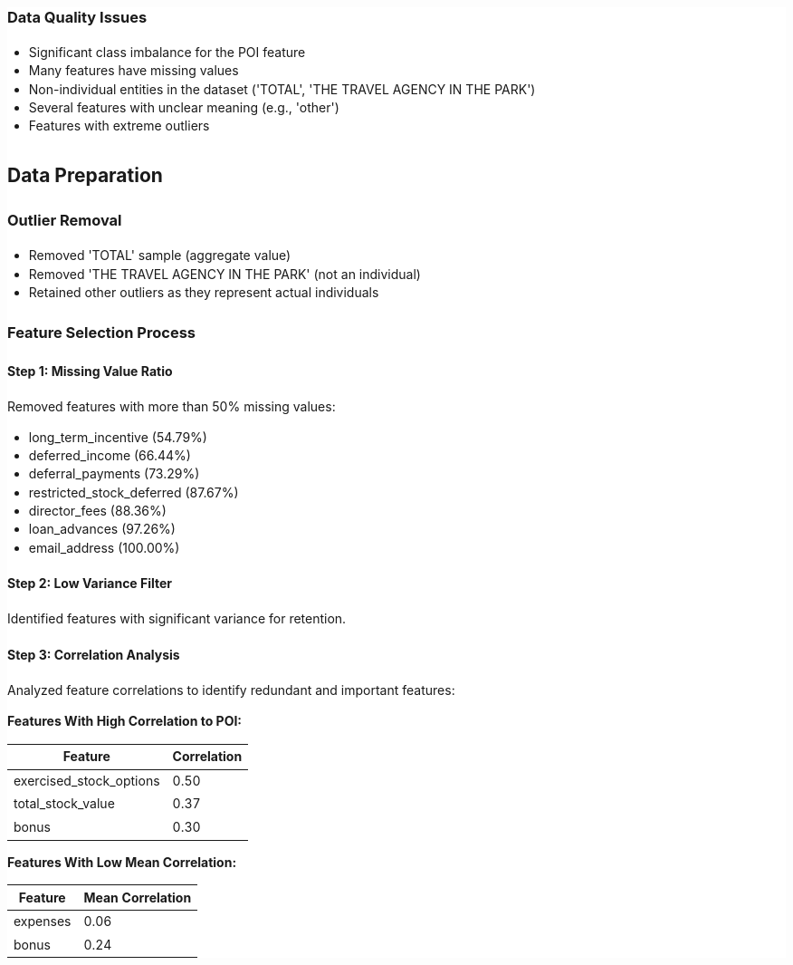 ### Data Quality Issues

- Significant class imbalance for the POI feature
- Many features have missing values
- Non-individual entities in the dataset ('TOTAL', 'THE TRAVEL AGENCY IN THE PARK')
- Several features with unclear meaning (e.g., 'other')
- Features with extreme outliers

## Data Preparation

### Outlier Removal

- Removed 'TOTAL' sample (aggregate value)
- Removed 'THE TRAVEL AGENCY IN THE PARK' (not an individual)
- Retained other outliers as they represent actual individuals

### Feature Selection Process

#### Step 1: Missing Value Ratio

Removed features with more than 50% missing values:

- long_term_incentive (54.79%)
- deferred_income (66.44%)
- deferral_payments (73.29%)
- restricted_stock_deferred (87.67%)
- director_fees (88.36%)
- loan_advances (97.26%)
- email_address (100.00%)

#### Step 2: Low Variance Filter

Identified features with significant variance for retention.

#### Step 3: Correlation Analysis

Analyzed feature correlations to identify redundant and important features:

**Features With High Correlation to POI:**

| Feature | Correlation |
|---------|-------------|
| exercised_stock_options | 0.50 |
| total_stock_value | 0.37 |
| bonus | 0.30 |

**Features With Low Mean Correlation:**

| Feature | Mean Correlation |
|---------|------------------|
| expenses | 0.06 |
| bonus | 0.24 |
